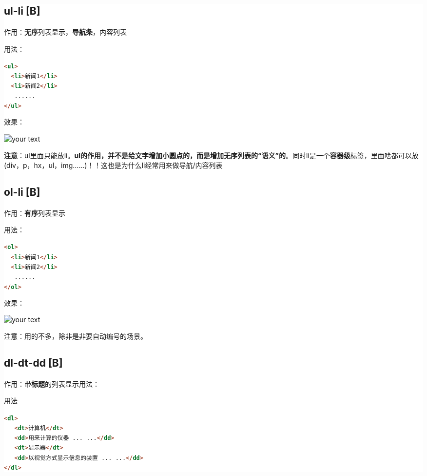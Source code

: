 ## ul-li [B]

作用：**无序**列表显示，**导航条**，内容列表

用法：

```html
<ul>
  <li>新闻1</li>
  <li>新闻2</li>
   ......
</ul>

```

效果：

![your text](http://img.hksite.cn/1473841390637)

**注意**：ul里面只能放li。**ul的作用，并不是给文字增加小圆点的，而是增加无序列表的“语义”的**。同时li是一个**容器级**标签，里面啥都可以放(div，p，hx，ul，img……)！！这也是为什么li经常用来做导航/内容列表





## ol-li [B]

作用：**有序**列表显示

用法：

```html
<ol>
  <li>新闻1</li>
  <li>新闻2</li>
   ......
</ol>

```

效果：

![your text](http://img.hksite.cn/1473841501816)

注意：用的不多，除非是非要自动编号的场景。



## dl-dt-dd [B]

作用：带**标题**的列表显示用法：

用法

```html
<dl>
   <dt>计算机</dt>
   <dd>用来计算的仪器 ... ...</dd>
   <dt>显示器</dt>
   <dd>以视觉方式显示信息的装置 ... ...</dd>
</dl>

```

